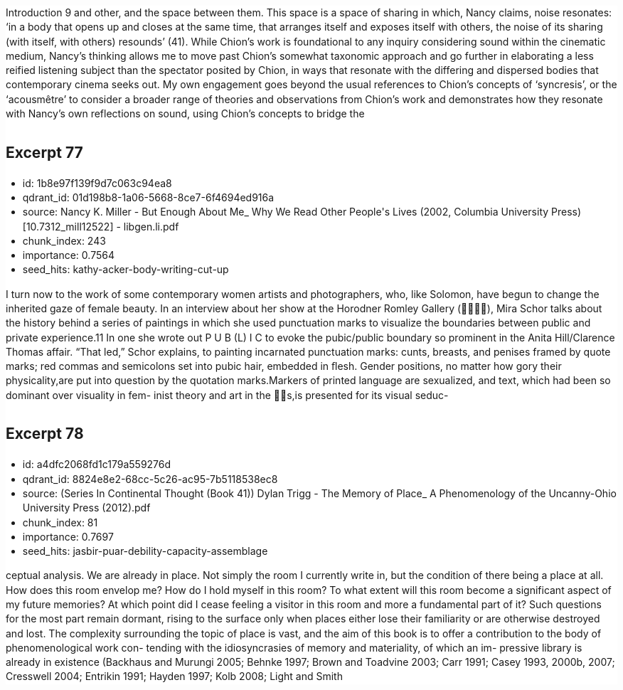 Introduction 9 and other, and the space between them. This space is a space of sharing in which, Nancy claims, noise resonates: ‘in a body that opens up and closes at the same time, that arranges itself and exposes itself with others, the noise of its sharing (with itself, with others) resounds’ (41). While Chion’s work is foundational to any inquiry considering sound within the cinematic medium, Nancy’s thinking allows me to move past Chion’s somewhat taxonomic approach and go further in elaborating a less reified listening subject than the spectator posited by Chion, in ways that resonate with the differing and dispersed bodies that contemporary cinema seeks out. My own engagement goes beyond the usual references to Chion’s concepts of ‘syncresis’, or the ‘acousmêtre’ to consider a broader range of theories and observations from Chion’s work and demonstrates how they resonate with Nancy’s own reflections on sound, using Chion’s concepts to bridge the

## Excerpt 77
- id: 1b8e97f139f9d7c063c94ea8
- qdrant_id: 01d198b8-1a06-5668-8ce7-6f4694ed916a
- source: Nancy K. Miller - But Enough About Me_ Why We Read Other People's Lives (2002, Columbia University Press) [10.7312_mill12522] - libgen.li.pdf
- chunk_index: 243
- importance: 0.7564
- seed_hits: kathy-acker-body-writing-cut-up

I turn now to the work of some contemporary women artists and photographers, who, like Solomon, have begun to change the inherited gaze of female beauty. In an interview about her show at the Horodner Romley Gallery (), Mira Schor talks about the history behind a series of paintings in which she used punctuation marks to visualize the boundaries between public and private experience.11 In one she wrote out P U B (L) I C to evoke the pubic/public boundary so prominent in the Anita Hill/Clarence Thomas affair. “That led,” Schor explains, to painting incarnated punctuation marks: cunts, breasts, and penises framed by quote marks; red commas and semicolons set into pubic hair, embedded in ﬂesh. Gender positions, no matter how gory their physicality,are put into question by the quotation marks.Markers of printed language are sexualized, and text, which had been so dominant over visuality in fem- inist theory and art in the s,is presented for its visual seduc-

## Excerpt 78
- id: a4dfc2068fd1c179a559276d
- qdrant_id: 8824e8e2-68cc-5c26-ac95-7b5118538ec8
- source: (Series In Continental Thought (Book 41)) Dylan Trigg - The Memory of Place_ A Phenomenology of the Uncanny-Ohio University Press (2012).pdf
- chunk_index: 81
- importance: 0.7697
- seed_hits: jasbir-puar-debility-capacity-assemblage

ceptual analysis. We are already in place. Not simply the room I currently write in, but the condition of there being a place at all. How does this room envelop me? How do I hold myself in this room? To what extent will this room become a significant aspect of my future memories? At which point did I cease feeling a visitor in this room and more a fundamental part of it? Such questions for the most part remain dormant, rising to the surface only when places either lose their familiarity or are otherwise destroyed and lost. The complexity surrounding the topic of place is vast, and the aim of this book is to offer a contribution to the body of phenomenological work con- tending with the idiosyncrasies of memory and materiality, of which an im- pressive library is already in existence (Backhaus and Murungi 2005; Behnke 1997; Brown and Toadvine 2003; Carr 1991; Casey 1993, 2000b, 2007; Cresswell 2004; Entrikin 1991; Hayden 1997; Kolb 2008; Light and Smith
